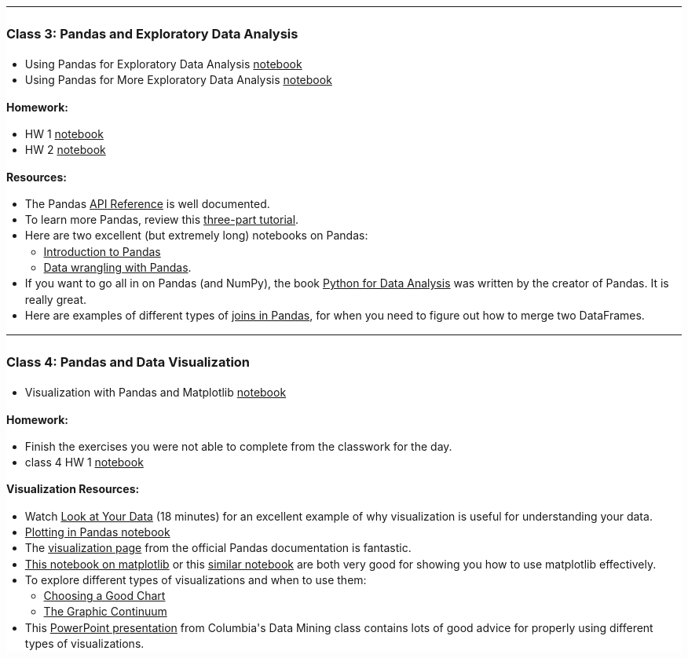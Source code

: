 -----

### Class 3: Pandas and Exploratory Data Analysis
* Using Pandas for Exploratory Data Analysis [notebook](notebooks/03_pandas_and_eda.ipynb)
* Using Pandas for More Exploratory Data Analysis [notebook](notebooks/03_pandas_and_more_eda.ipynb) 

**Homework:**
* HW 1 [notebook](notebooks/03_hw1.ipynb)
* HW 2 [notebook](notebooks/03_hw2.ipynb)

**Resources:**
* The Pandas [API Reference](http://pandas.pydata.org/pandas-docs/stable/api.html) is well documented.
* To learn more Pandas, review this [three-part tutorial](http://www.gregreda.com/2013/10/26/intro-to-pandas-data-structures/).
* Here are two excellent (but extremely long) notebooks on Pandas: 
    * [Introduction to Pandas](http://nbviewer.ipython.org/github/fonnesbeck/Bios8366/blob/master/notebooks/Section2_5-Introduction-to-Pandas.ipynb)
    * [Data wrangling with Pandas](http://nbviewer.ipython.org/github/fonnesbeck/Bios8366/blob/master/notebooks/Section2_6-Data-Wrangling-with-Pandas.ipynb).
* If you want to go all in on Pandas (and NumPy), the book [Python for Data Analysis](http://shop.oreilly.com/product/0636920023784.do) was written by the creator of Pandas. It is really great.
* Here are examples of different types of [joins in Pandas](http://www.gregreda.com/2013/10/26/working-with-pandas-dataframes/#joining), for when you need to figure out how to merge two DataFrames.

-----

### Class 4: Pandas and Data Visualization
* Visualization with Pandas and Matplotlib [notebook](notebooks/04_pandas_visualization.ipynb)

**Homework:**
* Finish the exercises you were not able to complete from the classwork for the day.
* class 4 HW 1 [notebook](notebooks/04_hw.ipynb)

**Visualization Resources:**
* Watch [Look at Your Data](https://www.youtube.com/watch?v=coNDCIMH8bk) (18 minutes) for an excellent example of why visualization is useful for understanding your data.
* [Plotting in Pandas notebook](http://nbviewer.ipython.org/github/fonnesbeck/Bios8366/blob/master/notebooks/Section2_7-Plotting-with-Pandas.ipynb) 
* The [visualization page](http://pandas.pydata.org/pandas-docs/stable/visualization.html) from the official Pandas documentation is fantastic.
*  [This notebook on matplotlib](http://nbviewer.ipython.org/github/fonnesbeck/Bios8366/blob/master/notebooks/Section2_4-Matplotlib.ipynb) or this [similar notebook](http://nbviewer.ipython.org/github/jrjohansson/scientific-python-lectures/blob/master/Lecture-4-Matplotlib.ipynb) are both very good for showing you how to use matplotlib effectively.
* To explore different types of visualizations and when to use them:
    * [Choosing a Good Chart](http://extremepresentation.typepad.com/files/choosing-a-good-chart-09.pdf)
    * [The Graphic Continuum](http://www.coolinfographics.com/storage/post-images/The-Graphic-Continuum-POSTER.jpg)
* This [PowerPoint presentation](http://www2.research.att.com/~volinsky/DataMining/Columbia2011/Slides/Topic2-EDAViz.ppt) from Columbia's Data Mining class contains lots of good advice for properly using different types of visualizations.
